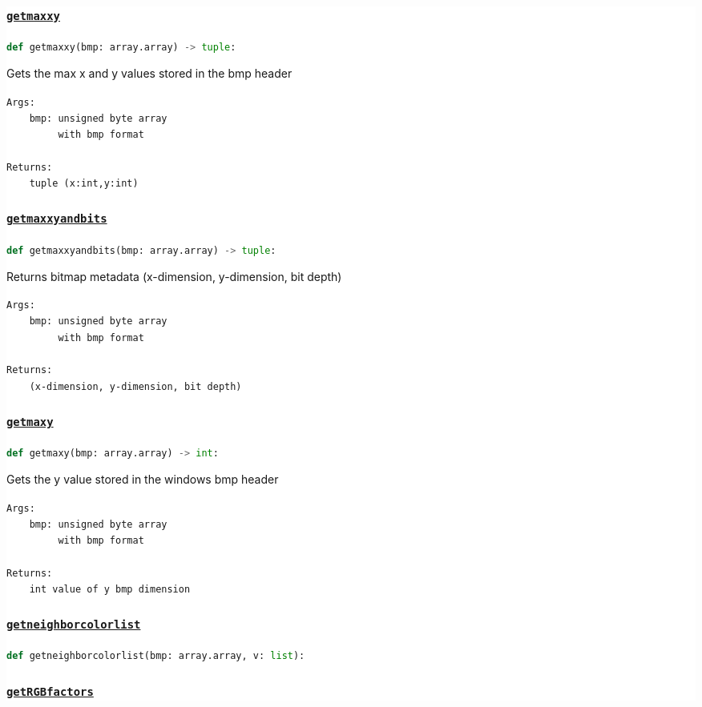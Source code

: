 
### [`getmaxxy`](#getmaxxy)

```py
def getmaxxy(bmp: array.array) -> tuple:
```

Gets the max x and y values stored in the bmp header

    Args:
        bmp: unsigned byte array
             with bmp format
    
    Returns:
        tuple (x:int,y:int)


### [`getmaxxyandbits`](#getmaxxyandbits)

```py
def getmaxxyandbits(bmp: array.array) -> tuple:
```

Returns bitmap metadata
   (x-dimension, y-dimension, bit depth)

    Args:
        bmp: unsigned byte array
             with bmp format
    
    Returns:
        (x-dimension, y-dimension, bit depth)


### [`getmaxy`](#getmaxy)

```py
def getmaxy(bmp: array.array) -> int:
```

Gets the y value stored in the windows bmp header

    Args:
        bmp: unsigned byte array
             with bmp format
    
    Returns:
        int value of y bmp dimension


### [`getneighborcolorlist`](#getneighborcolorlist)

```py
def getneighborcolorlist(bmp: array.array, v: list):
```



    


### [`getRGBfactors`](#getRGBfactors)

